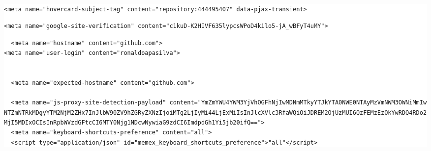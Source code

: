 


    

  <link rel="assets" href="https://github.githubassets.com/">
    <link rel="shared-web-socket" href="wss://alive.github.com/_sockets/u/98342547/ws?session=eyJ2IjoiVjMiLCJ1Ijo5ODM0MjU0NywicyI6ODM0MjQ4OTEwLCJjIjoyOTAzNjU0MTcsInQiOjE2NDY4NTQ3MDd9--020f944f421d521e720ccdc312d3da1bff40b9446946b002a1069802734f1f60" data-refresh-url="/_alive" data-session-id="39de9f684266fc8f774e885b9572fbf7e3b5b03a510d94226e00aed01920e22d">
    <link rel="shared-web-socket-src" href="/assets-cdn/worker/socket-worker-22a4eda703748fc3479d.js">
  <link rel="sudo-modal" href="/sessions/sudo_modal">

  <meta name="request-id" content="CDC6:531B:C1D313:F0D48D:62290218" data-pjax-transient="true" /><meta name="html-safe-nonce" content="c6bf887161ef45b64908c88eb1e4b68eadef436f47a32d7f036e0193c0369d5b" data-pjax-transient="true" /><meta name="visitor-payload" content="eyJyZWZlcnJlciI6Imh0dHBzOi8vZ2l0aHViLmNvbS9kZXZzdXBlcmlvci9zZHMtZHNtb3ZpZS90cmVlL21haW4vZXBpc29kaW8xIiwicmVxdWVzdF9pZCI6IkNEQzY6NTMxQjpDMUQzMTM6RjBENDhEOjYyMjkwMjE4IiwidmlzaXRvcl9pZCI6IjI2ODMyNDgzNDEyNjc0NjE5NjEiLCJyZWdpb25fZWRnZSI6ImJyYXppbHNvdXRoIiwicmVnaW9uX3JlbmRlciI6ImlhZCJ9" data-pjax-transient="true" /><meta name="visitor-hmac" content="1533a1f9f50d5cb0152c78d981ae16e748b3495f2740466ee605be966e30981c" data-pjax-transient="true" />

    <meta name="hovercard-subject-tag" content="repository:444495407" data-pjax-transient>


  <meta name="github-keyboard-shortcuts" content="repository,source-code" data-pjax-transient="true" />

  

  <meta name="selected-link" value="repo_source" data-pjax-transient>

    <meta name="google-site-verification" content="c1kuD-K2HIVF635lypcsWPoD4kilo5-jA_wBFyT4uMY">
  <meta name="google-site-verification" content="KT5gs8h0wvaagLKAVWq8bbeNwnZZK1r1XQysX3xurLU">
  <meta name="google-site-verification" content="ZzhVyEFwb7w3e0-uOTltm8Jsck2F5StVihD0exw2fsA">
  <meta name="google-site-verification" content="GXs5KoUUkNCoaAZn7wPN-t01Pywp9M3sEjnt_3_ZWPc">

<meta name="octolytics-url" content="https://collector.github.com/github/collect" /><meta name="octolytics-actor-id" content="98342547" /><meta name="octolytics-actor-login" content="ronaldoapasilva" /><meta name="octolytics-actor-hash" content="ce96f90d67ad04c14bf9e5eec4d3a470ecb8b84d3338fca79617b1a19c69feec" />

  <meta name="analytics-location" content="/&lt;user-name&gt;/&lt;repo-name&gt;/blob/show" data-pjax-transient="true" />

  




  

      <meta name="hostname" content="github.com">
    <meta name="user-login" content="ronaldoapasilva">


      <meta name="expected-hostname" content="github.com">

      <meta name="js-proxy-site-detection-payload" content="YmZmYWU4YWM3YjVhOGFhNjIwMDNmMTkyYTJkYTA0NWE0NTAyMzVmNWM3OWNiMmIwNTZmNTRkMDgyYTM2NjM2ZHx7InJlbW90ZV9hZGRyZXNzIjoiMTg2LjIyMi44LjExMiIsInJlcXVlc3RfaWQiOiJDREM2OjUzMUI6QzFEMzEzOkYwRDQ4RDo2MjI5MDIxOCIsInRpbWVzdGFtcCI6MTY0Njg1NDcwNywiaG9zdCI6ImdpdGh1Yi5jb20ifQ==">
      <meta name="keyboard-shortcuts-preference" content="all">
      <script type="application/json" id="memex_keyboard_shortcuts_preference">"all"</script>
